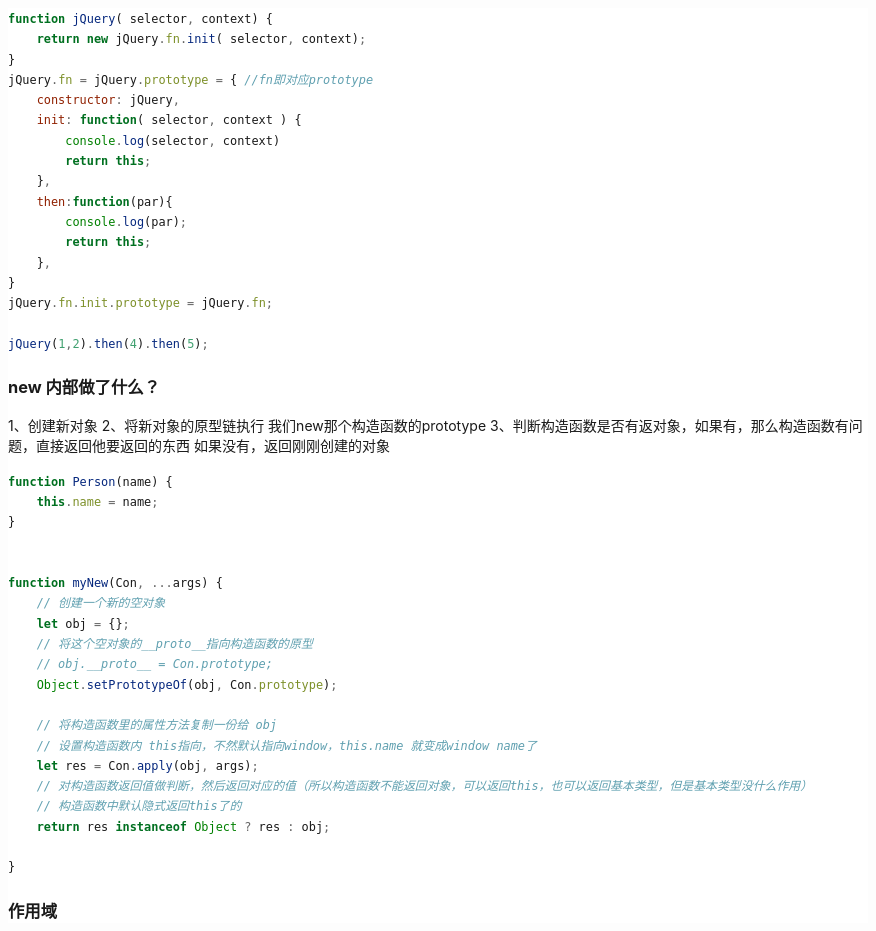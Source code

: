 ```javascript
function jQuery( selector, context) {
    return new jQuery.fn.init( selector, context);
}
jQuery.fn = jQuery.prototype = { //fn即对应prototype
    constructor: jQuery,
    init: function( selector, context ) {
        console.log(selector, context)
        return this;
    },
    then:function(par){
        console.log(par);
        return this;
    },
}
jQuery.fn.init.prototype = jQuery.fn;

jQuery(1,2).then(4).then(5);

```
### new 内部做了什么？

1、创建新对象
2、将新对象的原型链执行 我们new那个构造函数的prototype
3、判断构造函数是否有返对象，如果有，那么构造函数有问题，直接返回他要返回的东西
                             如果没有，返回刚刚创建的对象
```javascript
function Person(name) {
    this.name = name;
}


function myNew(Con, ...args) {
    // 创建一个新的空对象
    let obj = {};
    // 将这个空对象的__proto__指向构造函数的原型
    // obj.__proto__ = Con.prototype;
    Object.setPrototypeOf(obj, Con.prototype);

    // 将构造函数里的属性方法复制一份给 obj
    // 设置构造函数内 this指向，不然默认指向window，this.name 就变成window name了
    let res = Con.apply(obj, args);
    // 对构造函数返回值做判断，然后返回对应的值（所以构造函数不能返回对象，可以返回this，也可以返回基本类型，但是基本类型没什么作用）
    // 构造函数中默认隐式返回this了的
    return res instanceof Object ? res : obj;

}

```



### 作用域
